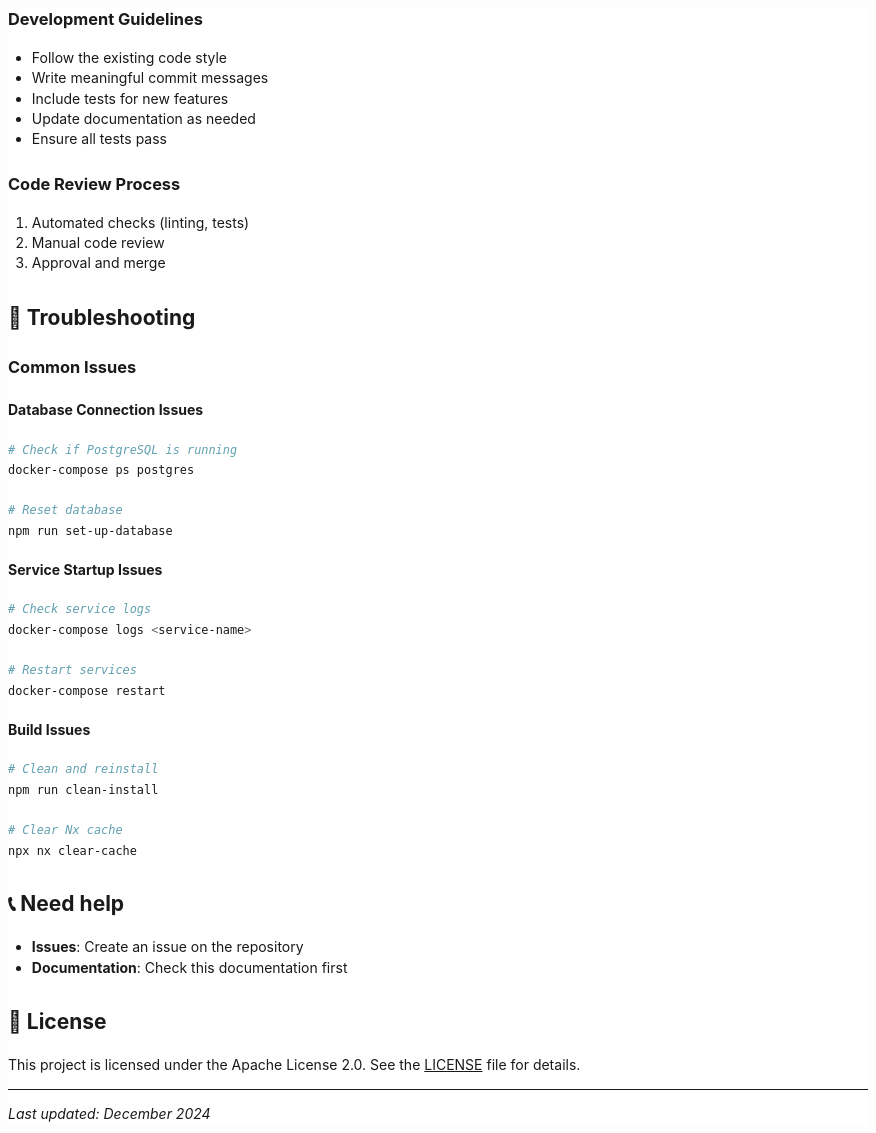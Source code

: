 ### Development Guidelines

- Follow the existing code style
- Write meaningful commit messages
- Include tests for new features
- Update documentation as needed
- Ensure all tests pass

### Code Review Process

1. Automated checks (linting, tests)
2. Manual code review
3. Approval and merge

## 🔧 Troubleshooting

### Common Issues

#### Database Connection Issues

```bash
# Check if PostgreSQL is running
docker-compose ps postgres

# Reset database
npm run set-up-database
```

#### Service Startup Issues

```bash
# Check service logs
docker-compose logs <service-name>

# Restart services
docker-compose restart
```

#### Build Issues

```bash
# Clean and reinstall
npm run clean-install

# Clear Nx cache
npx nx clear-cache
```

## 📞 Need help

- **Issues**: Create an issue on the repository
- **Documentation**: Check this documentation first

## 📄 License

This project is licensed under the Apache License 2.0. See the
[LICENSE](../LICENSE) file for details.

---

_Last updated: December 2024_
